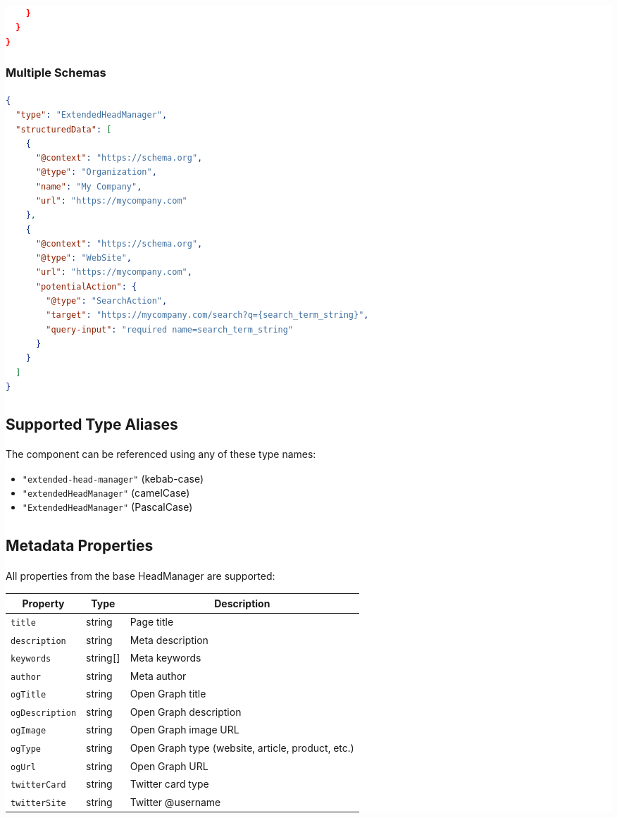 ```json
    }
  }
}
```

### Multiple Schemas

```json
{
  "type": "ExtendedHeadManager",
  "structuredData": [
    {
      "@context": "https://schema.org",
      "@type": "Organization",
      "name": "My Company",
      "url": "https://mycompany.com"
    },
    {
      "@context": "https://schema.org",
      "@type": "WebSite",
      "url": "https://mycompany.com",
      "potentialAction": {
        "@type": "SearchAction",
        "target": "https://mycompany.com/search?q={search_term_string}",
        "query-input": "required name=search_term_string"
      }
    }
  ]
}
```

## Supported Type Aliases

The component can be referenced using any of these type names:
- `"extended-head-manager"` (kebab-case)
- `"extendedHeadManager"` (camelCase)
- `"ExtendedHeadManager"` (PascalCase)

## Metadata Properties

All properties from the base HeadManager are supported:

| Property | Type | Description |
|----------|------|-------------|
| `title` | string | Page title |
| `description` | string | Meta description |
| `keywords` | string[] | Meta keywords |
| `author` | string | Meta author |
| `ogTitle` | string | Open Graph title |
| `ogDescription` | string | Open Graph description |
| `ogImage` | string | Open Graph image URL |
| `ogType` | string | Open Graph type (website, article, product, etc.) |
| `ogUrl` | string | Open Graph URL |
| `twitterCard` | string | Twitter card type |
| `twitterSite` | string | Twitter @username |